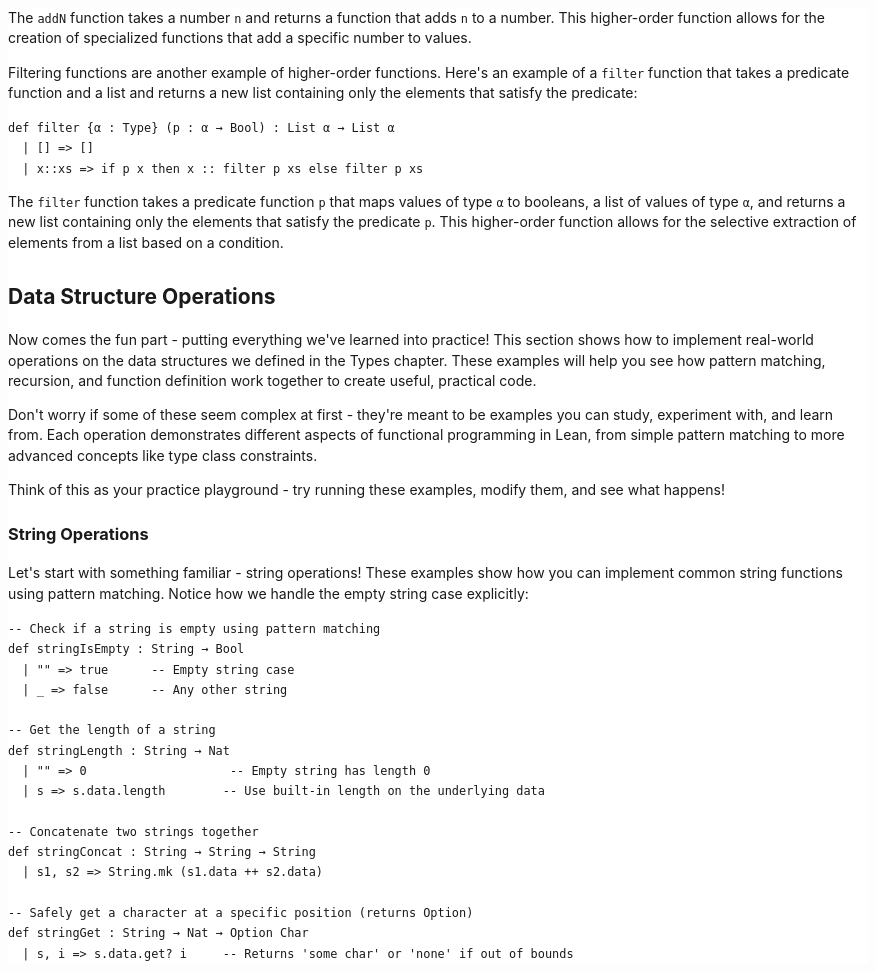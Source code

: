 The `addN` function takes a number `n` and returns a function that adds `n` to a number. This higher-order function allows for the creation of specialized functions that add a specific number to values.

Filtering functions are another example of higher-order functions. Here's an example of a `filter` function that takes a predicate function and a list and returns a new list containing only the elements that satisfy the predicate:

```lean
def filter {α : Type} (p : α → Bool) : List α → List α
  | [] => []
  | x::xs => if p x then x :: filter p xs else filter p xs
```

The `filter` function takes a predicate function `p` that maps values of type `α` to booleans, a list of values of type `α`, and returns a new list containing only the elements that satisfy the predicate `p`. This higher-order function allows for the selective extraction of elements from a list based on a condition.

## Data Structure Operations

Now comes the fun part - putting everything we've learned into practice! This section shows how to implement real-world operations on the data structures we defined in the Types chapter. These examples will help you see how pattern matching, recursion, and function definition work together to create useful, practical code.

Don't worry if some of these seem complex at first - they're meant to be examples you can study, experiment with, and learn from. Each operation demonstrates different aspects of functional programming in Lean, from simple pattern matching to more advanced concepts like type class constraints.

Think of this as your practice playground - try running these examples, modify them, and see what happens!

### String Operations

Let's start with something familiar - string operations! These examples show how you can implement common string functions using pattern matching. Notice how we handle the empty string case explicitly:

```lean
-- Check if a string is empty using pattern matching
def stringIsEmpty : String → Bool
  | "" => true      -- Empty string case
  | _ => false      -- Any other string

-- Get the length of a string
def stringLength : String → Nat
  | "" => 0                    -- Empty string has length 0
  | s => s.data.length        -- Use built-in length on the underlying data

-- Concatenate two strings together
def stringConcat : String → String → String
  | s1, s2 => String.mk (s1.data ++ s2.data)

-- Safely get a character at a specific position (returns Option)
def stringGet : String → Nat → Option Char
  | s, i => s.data.get? i     -- Returns 'some char' or 'none' if out of bounds
```
